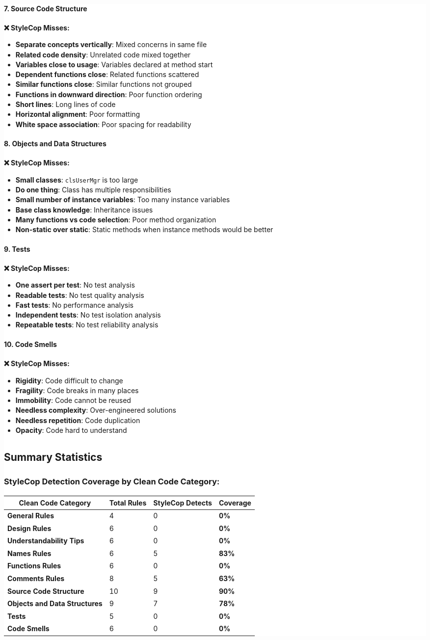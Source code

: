 #### **7. Source Code Structure**

**❌ StyleCop Misses:**
- **Separate concepts vertically**: Mixed concerns in same file
- **Related code density**: Unrelated code mixed together
- **Variables close to usage**: Variables declared at method start
- **Dependent functions close**: Related functions scattered
- **Similar functions close**: Similar functions not grouped
- **Functions in downward direction**: Poor function ordering
- **Short lines**: Long lines of code
- **Horizontal alignment**: Poor formatting
- **White space association**: Poor spacing for readability

#### **8. Objects and Data Structures**

**❌ StyleCop Misses:**
- **Small classes**: `clsUserMgr` is too large
- **Do one thing**: Class has multiple responsibilities
- **Small number of instance variables**: Too many instance variables
- **Base class knowledge**: Inheritance issues
- **Many functions vs code selection**: Poor method organization
- **Non-static over static**: Static methods when instance methods would be better

#### **9. Tests**

**❌ StyleCop Misses:**
- **One assert per test**: No test analysis
- **Readable tests**: No test quality analysis
- **Fast tests**: No performance analysis
- **Independent tests**: No test isolation analysis
- **Repeatable tests**: No test reliability analysis

#### **10. Code Smells**

**❌ StyleCop Misses:**
- **Rigidity**: Code difficult to change
- **Fragility**: Code breaks in many places
- **Immobility**: Code cannot be reused
- **Needless complexity**: Over-engineered solutions
- **Needless repetition**: Code duplication
- **Opacity**: Code hard to understand

## Summary Statistics

### **StyleCop Detection Coverage by Clean Code Category:**

| Clean Code Category | Total Rules | StyleCop Detects | Coverage |
|---------------------|-------------|------------------|----------|
| **General Rules** | 4 | 0 | **0%** |
| **Design Rules** | 6 | 0 | **0%** |
| **Understandability Tips** | 6 | 0 | **0%** |
| **Names Rules** | 6 | 5 | **83%** |
| **Functions Rules** | 6 | 0 | **0%** |
| **Comments Rules** | 8 | 5 | **63%** |
| **Source Code Structure** | 10 | 9 | **90%** |
| **Objects and Data Structures** | 9 | 7 | **78%** |
| **Tests** | 5 | 0 | **0%** |
| **Code Smells** | 6 | 0 | **0%** |